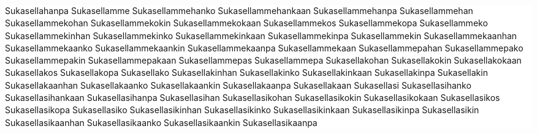 Sukasellahanpa
Sukasellamme
Sukasellammehanko
Sukasellammehankaan
Sukasellammehanpa
Sukasellammehan
Sukasellammekohan
Sukasellammekokin
Sukasellammekokaan
Sukasellammekos
Sukasellammekopa
Sukasellammeko
Sukasellammekinhan
Sukasellammekinko
Sukasellammekinkaan
Sukasellammekinpa
Sukasellammekin
Sukasellammekaanhan
Sukasellammekaanko
Sukasellammekaankin
Sukasellammekaanpa
Sukasellammekaan
Sukasellammepahan
Sukasellammepako
Sukasellammepakin
Sukasellammepakaan
Sukasellammepas
Sukasellammepa
Sukasellakohan
Sukasellakokin
Sukasellakokaan
Sukasellakos
Sukasellakopa
Sukasellako
Sukasellakinhan
Sukasellakinko
Sukasellakinkaan
Sukasellakinpa
Sukasellakin
Sukasellakaanhan
Sukasellakaanko
Sukasellakaankin
Sukasellakaanpa
Sukasellakaan
Sukasellasi
Sukasellasihanko
Sukasellasihankaan
Sukasellasihanpa
Sukasellasihan
Sukasellasikohan
Sukasellasikokin
Sukasellasikokaan
Sukasellasikos
Sukasellasikopa
Sukasellasiko
Sukasellasikinhan
Sukasellasikinko
Sukasellasikinkaan
Sukasellasikinpa
Sukasellasikin
Sukasellasikaanhan
Sukasellasikaanko
Sukasellasikaankin
Sukasellasikaanpa